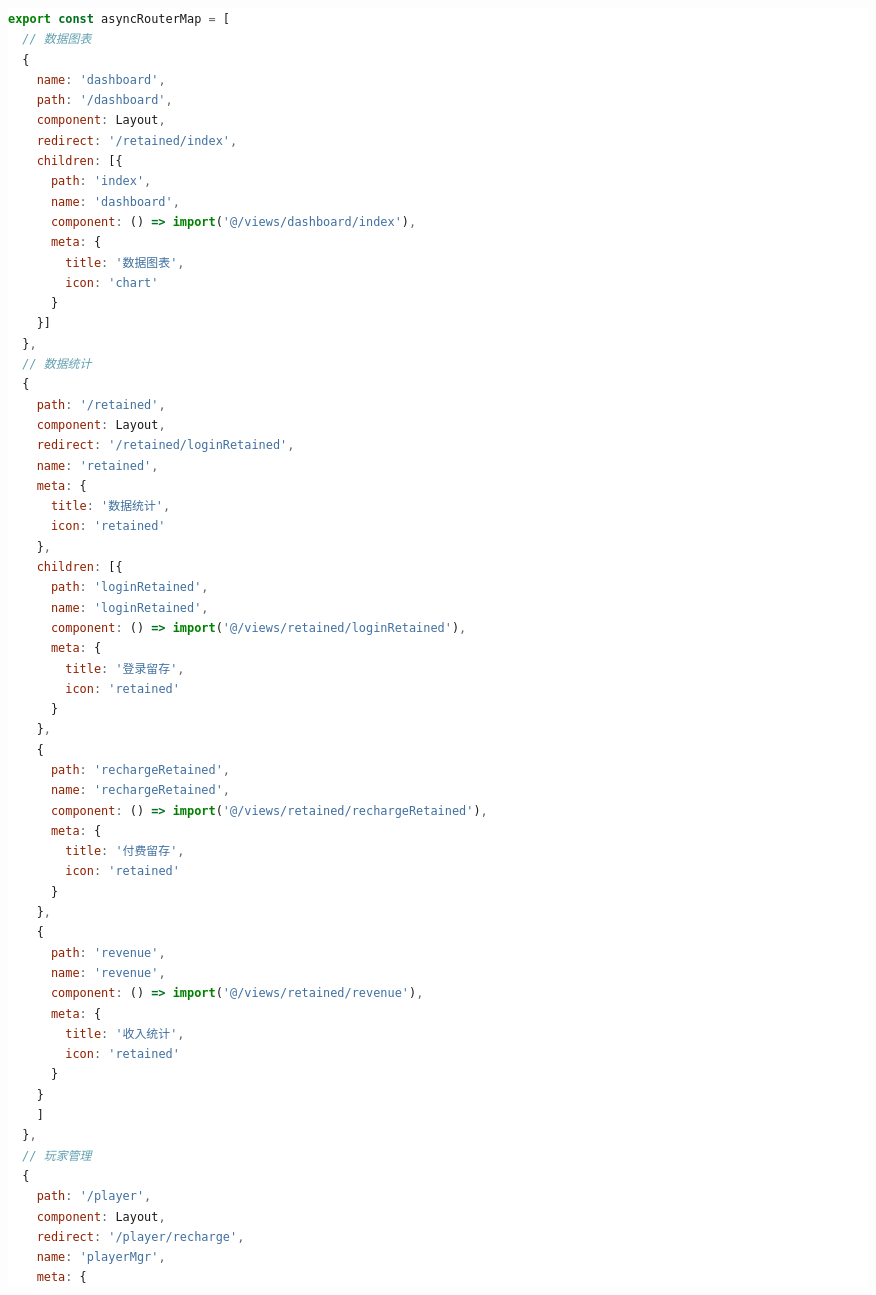 ```javascript
export const asyncRouterMap = [
  // 数据图表
  {
    name: 'dashboard',
    path: '/dashboard',
    component: Layout,
    redirect: '/retained/index',
    children: [{
      path: 'index',
      name: 'dashboard',
      component: () => import('@/views/dashboard/index'),
      meta: {
        title: '数据图表',
        icon: 'chart'
      }
    }]
  },
  // 数据统计
  {
    path: '/retained',
    component: Layout,
    redirect: '/retained/loginRetained',
    name: 'retained',
    meta: {
      title: '数据统计',
      icon: 'retained'
    },
    children: [{
      path: 'loginRetained',
      name: 'loginRetained',
      component: () => import('@/views/retained/loginRetained'),
      meta: {
        title: '登录留存',
        icon: 'retained'
      }
    },
    {
      path: 'rechargeRetained',
      name: 'rechargeRetained',
      component: () => import('@/views/retained/rechargeRetained'),
      meta: {
        title: '付费留存',
        icon: 'retained'
      }
    },
    {
      path: 'revenue',
      name: 'revenue',
      component: () => import('@/views/retained/revenue'),
      meta: {
        title: '收入统计',
        icon: 'retained'
      }
    }
    ]
  },
  // 玩家管理
  {
    path: '/player',
    component: Layout,
    redirect: '/player/recharge',
    name: 'playerMgr',
    meta: {
```